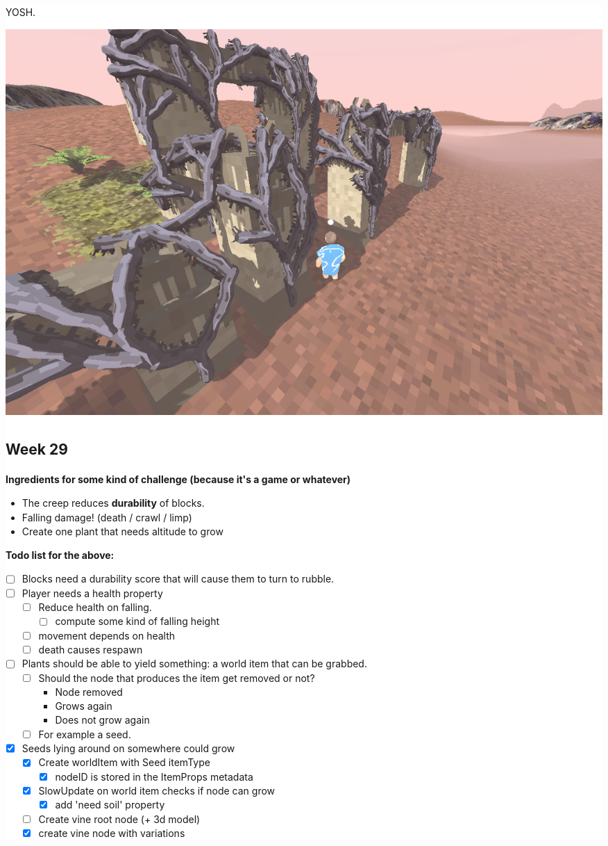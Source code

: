 YOSH.

![2018-07-15 at 15.34.15](/assets/2019-01-15-logbook/2018-07-15%20at%2015.34.15.png)





## Week 29

**Ingredients for some kind of challenge (because it's a game or whatever)**

- The creep reduces **durability** of blocks.
- Falling damage! (death / crawl / limp)
- Create one plant that needs altitude to grow



**Todo list for the above:**

- [ ] Blocks need a durability score that will cause them to turn to rubble.
- [ ] Player needs a health property
  - [ ] Reduce health on falling.
    - [ ] compute some kind of falling height
  - [ ] movement depends on health
  - [ ] death causes respawn
- [ ] Plants should be able to yield something: a world item that can be grabbed.
  - [ ] Should the node that produces the item get removed or not?
    - Node removed
    - Grows again
    - Does not grow again
  - [ ] For example a seed.
- [x] Seeds lying around on somewhere could grow
  - [x] Create worldItem with Seed itemType
    - [x] nodeID is stored in the ItemProps metadata
  - [x] SlowUpdate on world item checks if node can grow
    - [x] add 'need soil' property
  - [ ] Create vine root node (+ 3d model)
  - [x] create vine node with variations